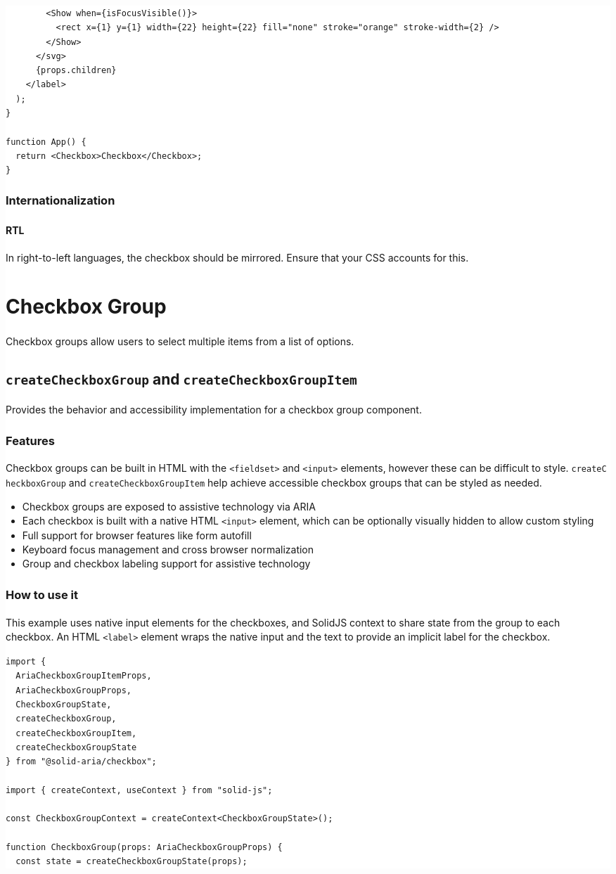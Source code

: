 ```tsx
        <Show when={isFocusVisible()}>
          <rect x={1} y={1} width={22} height={22} fill="none" stroke="orange" stroke-width={2} />
        </Show>
      </svg>
      {props.children}
    </label>
  );
}

function App() {
  return <Checkbox>Checkbox</Checkbox>;
}
```

### Internationalization

#### RTL

In right-to-left languages, the checkbox should be mirrored. Ensure that your CSS accounts for this.

# Checkbox Group

Checkbox groups allow users to select multiple items from a list of options.

## `createCheckboxGroup` and `createCheckboxGroupItem`

Provides the behavior and accessibility implementation for a checkbox group component.

### Features

Checkbox groups can be built in HTML with the `<fieldset>` and `<input>` elements, however these can be difficult to style. `createCheckboxGroup` and `createCheckboxGroupItem` help achieve accessible checkbox groups that can be styled as needed.

- Checkbox groups are exposed to assistive technology via ARIA
- Each checkbox is built with a native HTML `<input>` element, which can be optionally visually hidden to allow custom styling
- Full support for browser features like form autofill
- Keyboard focus management and cross browser normalization
- Group and checkbox labeling support for assistive technology

### How to use it

This example uses native input elements for the checkboxes, and SolidJS context to share state from the group to each checkbox. An HTML `<label>` element wraps the native input and the text to provide an implicit label for the checkbox.

```tsx
import {
  AriaCheckboxGroupItemProps,
  AriaCheckboxGroupProps,
  CheckboxGroupState,
  createCheckboxGroup,
  createCheckboxGroupItem,
  createCheckboxGroupState
} from "@solid-aria/checkbox";

import { createContext, useContext } from "solid-js";

const CheckboxGroupContext = createContext<CheckboxGroupState>();

function CheckboxGroup(props: AriaCheckboxGroupProps) {
  const state = createCheckboxGroupState(props);
```